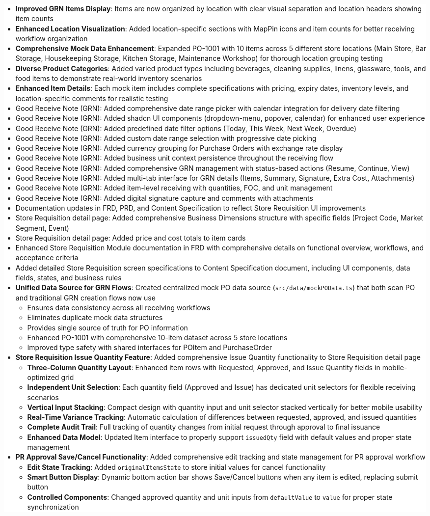 - **Improved GRN Items Display**: Items are now organized by location with clear visual separation and location headers showing item counts
- **Enhanced Location Visualization**: Added location-specific sections with MapPin icons and item counts for better receiving workflow organization
- **Comprehensive Mock Data Enhancement**: Expanded PO-1001 with 10 items across 5 different store locations (Main Store, Bar Storage, Housekeeping Storage, Kitchen Storage, Maintenance Workshop) for thorough location grouping testing
- **Diverse Product Categories**: Added varied product types including beverages, cleaning supplies, linens, glassware, tools, and food items to demonstrate real-world inventory scenarios
- **Enhanced Item Details**: Each mock item includes complete specifications with pricing, expiry dates, inventory levels, and location-specific comments for realistic testing
- Good Receive Note (GRN): Added comprehensive date range picker with calendar integration for delivery date filtering
- Good Receive Note (GRN): Added shadcn UI components (dropdown-menu, popover, calendar) for enhanced user experience
- Good Receive Note (GRN): Added predefined date filter options (Today, This Week, Next Week, Overdue)
- Good Receive Note (GRN): Added custom date range selection with progressive date picking
- Good Receive Note (GRN): Added currency grouping for Purchase Orders with exchange rate display
- Good Receive Note (GRN): Added business unit context persistence throughout the receiving flow
- Good Receive Note (GRN): Added comprehensive GRN management with status-based actions (Resume, Continue, View)
- Good Receive Note (GRN): Added multi-tab interface for GRN details (Items, Summary, Signature, Extra Cost, Attachments)
- Good Receive Note (GRN): Added item-level receiving with quantities, FOC, and unit management
- Good Receive Note (GRN): Added digital signature capture and comments with attachments
- Documentation updates in FRD, PRD, and Content Specification to reflect Store Requisition UI improvements
- Store Requisition detail page: Added comprehensive Business Dimensions structure with specific fields (Project Code, Market Segment, Event)
- Store Requisition detail page: Added price and cost totals to item cards
- Enhanced Store Requisition Module documentation in FRD with comprehensive details on functional overview, workflows, and acceptance criteria
- Added detailed Store Requisition screen specifications to Content Specification document, including UI components, data fields, states, and business rules
- **Unified Data Source for GRN Flows**: Created centralized mock PO data source (`src/data/mockPOData.ts`) that both scan PO and traditional GRN creation flows now use
  - Ensures data consistency across all receiving workflows
  - Eliminates duplicate mock data structures
  - Provides single source of truth for PO information
  - Enhanced PO-1001 with comprehensive 10-item dataset across 5 store locations
  - Improved type safety with shared interfaces for POItem and PurchaseOrder
- **Store Requisition Issue Quantity Feature**: Added comprehensive Issue Quantity functionality to Store Requisition detail page
  - **Three-Column Quantity Layout**: Enhanced item rows with Requested, Approved, and Issue Quantity fields in mobile-optimized grid
  - **Independent Unit Selection**: Each quantity field (Approved and Issue) has dedicated unit selectors for flexible receiving scenarios
  - **Vertical Input Stacking**: Compact design with quantity input and unit selector stacked vertically for better mobile usability
  - **Real-Time Variance Tracking**: Automatic calculation of differences between requested, approved, and issued quantities
  - **Complete Audit Trail**: Full tracking of quantity changes from initial request through approval to final issuance
  - **Enhanced Data Model**: Updated Item interface to properly support `issuedQty` field with default values and proper state management
- **PR Approval Save/Cancel Functionality**: Added comprehensive edit tracking and state management for PR approval workflow
  - **Edit State Tracking**: Added `originalItemsState` to store initial values for cancel functionality
  - **Smart Button Display**: Dynamic bottom action bar shows Save/Cancel buttons when any item is edited, replacing submit button
  - **Controlled Components**: Changed approved quantity and unit inputs from `defaultValue` to `value` for proper state synchronization
